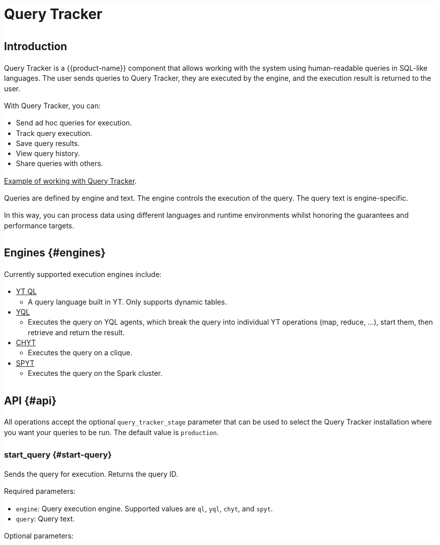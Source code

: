 # Query Tracker

## Introduction

Query Tracker is a {{product-name}} component that allows working with the system using human-readable queries in SQL-like languages. The user sends queries to Query Tracker, they are executed by the engine, and the execution result is returned to the user.

With Query Tracker, you can:

+ Send ad hoc queries for execution.
+ Track query execution.
+ Save query results.
+ View query history.
+ Share queries with others.

[Example of working with Query Tracker](#example).

Queries are defined by engine and text. The engine controls the execution of the query. The query text is engine-specific.

In this way, you can process data using different languages and runtime environments whilst honoring the guarantees and performance targets.

## Engines {#engines}

Currently supported execution engines include:

+ [YT QL](../../../user-guide/dynamic-tables/dyn-query-language.md)
  + A query language built in YT. Only supports dynamic tables.
+ [YQL](../../../yql/index.md)
  + Executes the query on YQL agents, which break the query into individual YT operations (map, reduce, ...), start them, then retrieve and return the result.
+ [CHYT](../../../user-guide/data-processing/chyt/about-chyt.md)
  + Executes the query on a clique.
+ [SPYT](../../../user-guide/data-processing/spyt/overview.md)
  + Executes the query on the Spark cluster.

## API {#api}

All operations accept the optional `query_tracker_stage` parameter that can be used to select the Query Tracker installation where you want your queries to be run. The default value is `production`.

### start_query {#start-query}

Sends the query for execution. Returns the query ID.

Required parameters:

+ `engine`: Query execution engine. Supported values are `ql`, `yql`, `chyt`, and `spyt`.
+ `query`: Query text.

Optional parameters:
